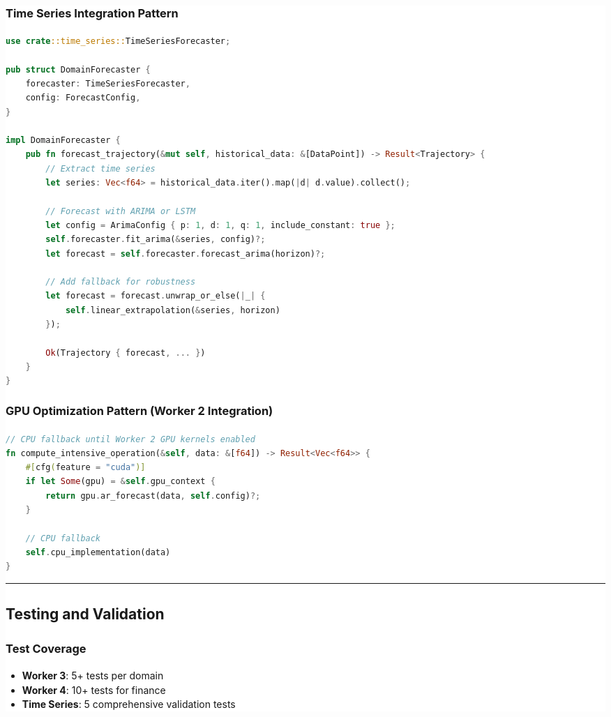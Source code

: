 ### Time Series Integration Pattern
```rust
use crate::time_series::TimeSeriesForecaster;

pub struct DomainForecaster {
    forecaster: TimeSeriesForecaster,
    config: ForecastConfig,
}

impl DomainForecaster {
    pub fn forecast_trajectory(&mut self, historical_data: &[DataPoint]) -> Result<Trajectory> {
        // Extract time series
        let series: Vec<f64> = historical_data.iter().map(|d| d.value).collect();

        // Forecast with ARIMA or LSTM
        let config = ArimaConfig { p: 1, d: 1, q: 1, include_constant: true };
        self.forecaster.fit_arima(&series, config)?;
        let forecast = self.forecaster.forecast_arima(horizon)?;

        // Add fallback for robustness
        let forecast = forecast.unwrap_or_else(|_| {
            self.linear_extrapolation(&series, horizon)
        });

        Ok(Trajectory { forecast, ... })
    }
}
```

### GPU Optimization Pattern (Worker 2 Integration)
```rust
// CPU fallback until Worker 2 GPU kernels enabled
fn compute_intensive_operation(&self, data: &[f64]) -> Result<Vec<f64>> {
    #[cfg(feature = "cuda")]
    if let Some(gpu) = &self.gpu_context {
        return gpu.ar_forecast(data, self.config)?;
    }

    // CPU fallback
    self.cpu_implementation(data)
}
```

---

## Testing and Validation

### Test Coverage
- **Worker 3**: 5+ tests per domain
- **Worker 4**: 10+ tests for finance
- **Time Series**: 5 comprehensive validation tests
